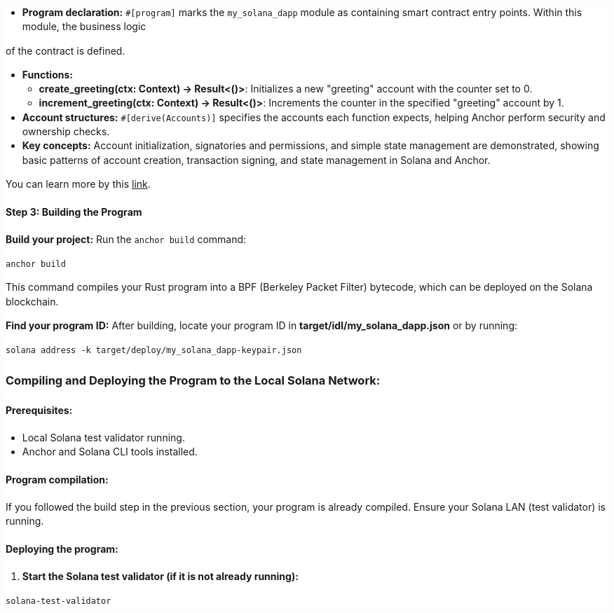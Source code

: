 - **Program declaration:** `#[program]` marks the `my_solana_dapp` module as
  containing smart contract entry points. Within this module, the business logic

of the contract is defined.

- **Functions:**
  - **create_greeting(ctx: Context<CreateGreeting>) -> Result<()>**: Initializes
    a new "greeting" account with the counter set to 0.
  - **increment_greeting(ctx: Context<IncrementGreeting>) -> Result<()>**:
    Increments the counter in the specified "greeting" account by 1.
- **Account structures:** `#[derive(Accounts)]` specifies the accounts each
  function expects, helping Anchor perform security and ownership checks.
- **Key concepts:** Account initialization, signatories and permissions, and
  simple state management are demonstrated, showing basic patterns of account
  creation, transaction signing, and state management in Solana and Anchor.

You can learn more by this
[link](https://www.soldev.app/course/intro-to-anchor).

#### Step 3: Building the Program

**Build your project:** Run the `anchor build` command:

```
anchor build
```

This command compiles your Rust program into a BPF (Berkeley Packet Filter)
bytecode, which can be deployed on the Solana blockchain.

**Find your program ID:** After building, locate your program ID in
**target/idl/my_solana_dapp.json** or by running:

```
solana address -k target/deploy/my_solana_dapp-keypair.json
```

### Compiling and Deploying the Program to the Local Solana Network:

#### **Prerequisites:**

- Local Solana test validator running.
- Anchor and Solana CLI tools installed.

#### **Program compilation:**

If you followed the build step in the previous section, your program is already
compiled. Ensure your Solana LAN (test validator) is running.

#### Deploying the program:

1. **Start the Solana test validator (if it is not already running):**

```
solana-test-validator
```
